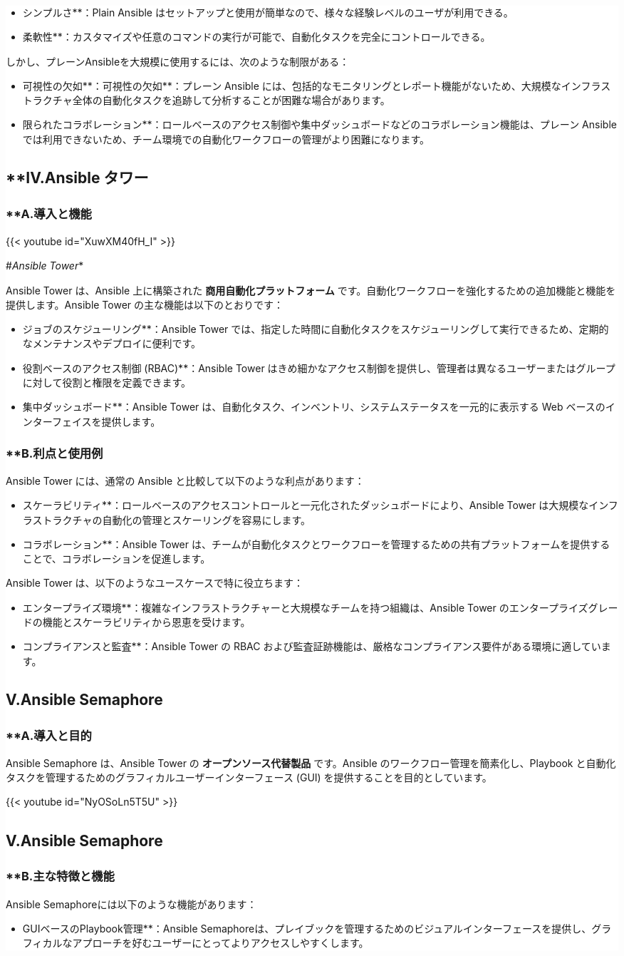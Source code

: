 - シンプルさ**：Plain Ansible はセットアップと使用が簡単なので、様々な経験レベルのユーザが利用できる。

- 柔軟性**：カスタマイズや任意のコマンドの実行が可能で、自動化タスクを完全にコントロールできる。

しかし、プレーンAnsibleを大規模に使用するには、次のような制限がある：

- 可視性の欠如**：可視性の欠如**：プレーン Ansible には、包括的なモニタリングとレポート機能がないため、大規模なインフラストラクチャ全体の自動化タスクを追跡して分析することが困難な場合があります。

- 限られたコラボレーション**：ロールベースのアクセス制御や集中ダッシュボードなどのコラボレーション機能は、プレーン Ansible では利用できないため、チーム環境での自動化ワークフローの管理がより困難になります。

## **IV.Ansible タワー
### **A.導入と機能

{{< youtube id="XuwXM40fH_I" >}}

#*Ansible Tower**

Ansible Tower は、Ansible 上に構築された **商用自動化プラットフォーム** です。自動化ワークフローを強化するための追加機能と機能を提供します。Ansible Tower の主な機能は以下のとおりです：

- ジョブのスケジューリング**：Ansible Tower では、指定した時間に自動化タスクをスケジューリングして実行できるため、定期的なメンテナンスやデプロイに便利です。

- 役割ベースのアクセス制御 (RBAC)**：Ansible Tower はきめ細かなアクセス制御を提供し、管理者は異なるユーザーまたはグループに対して役割と権限を定義できます。

- 集中ダッシュボード**：Ansible Tower は、自動化タスク、インベントリ、システムステータスを一元的に表示する Web ベースのインターフェイスを提供します。

### **B.利点と使用例

Ansible Tower には、通常の Ansible と比較して以下のような利点があります：

- スケーラビリティ**：ロールベースのアクセスコントロールと一元化されたダッシュボードにより、Ansible Tower は大規模なインフラストラクチャの自動化の管理とスケーリングを容易にします。

- コラボレーション**：Ansible Tower は、チームが自動化タスクとワークフローを管理するための共有プラットフォームを提供することで、コラボレーションを促進します。

Ansible Tower は、以下のようなユースケースで特に役立ちます：

- エンタープライズ環境**：複雑なインフラストラクチャーと大規模なチームを持つ組織は、Ansible Tower のエンタープライズグレードの機能とスケーラビリティから恩恵を受けます。

- コンプライアンスと監査**：Ansible Tower の RBAC および監査証跡機能は、厳格なコンプライアンス要件がある環境に適しています。

## **V.Ansible Semaphore**
### **A.導入と目的

Ansible Semaphore は、Ansible Tower の **オープンソース代替製品** です。Ansible のワークフロー管理を簡素化し、Playbook と自動化タスクを管理するためのグラフィカルユーザーインターフェース (GUI) を提供することを目的としています。

{{< youtube id="NyOSoLn5T5U" >}}

## **V.Ansible Semaphore**
### **B.主な特徴と機能

Ansible Semaphoreには以下のような機能があります：

- GUIベースのPlaybook管理**：Ansible Semaphoreは、プレイブックを管理するためのビジュアルインターフェースを提供し、グラフィカルなアプローチを好むユーザーにとってよりアクセスしやすくします。
